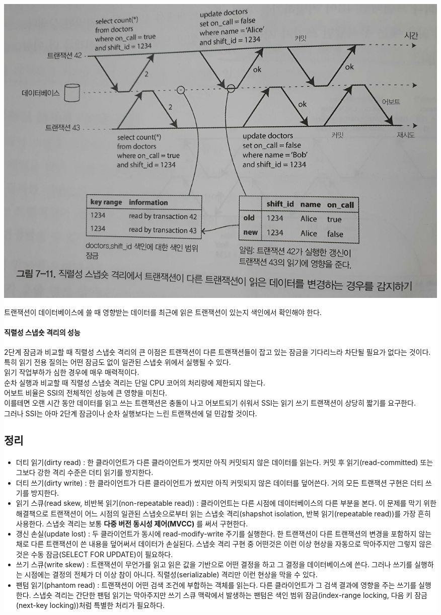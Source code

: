 ![7.11](images/7.11.jpg)

트랜잭션이 데이터베이스에 쓸 때 영향받는 데이터를 최근에 읽은 트랜잭션이 있는지 색인에서 확인해야 한다.

#### 직렬성 스냅숏 격리의 성능

2단계 잠금과 비교할 때 직렬성 스냅숏 격리의 큰 이점은 트랜잭션이 다른 트랜잭션들이 잡고 있는 잠금을 기다리느라 차단될 필요가 없다는 것이다.<br>
특히 읽기 전용 질의는 어떤 잠금도 없이 일관된 스냅숏 위에서 실행될 수 있다.<br>
읽기 작업부하가 심한 경우에 매우 매력적이다.<br>
순차 실행과 비교할 때 직렬성 스냅숏 격리는 단일 CPU 코어의 처리량에 제한되지 않는다.<br>
어보트 비율은 SSI의 전체적인 성능에 큰 영향을 미친다.<br>
이를테면 오랜 시간 동안 데이터를 읽고 쓰는 트랜잭션은 충돌이 나고 어보트되기 쉬워서 SSI는 읽기 쓰기 트랜잭션이 상당히 짧기를 요구한다.<br>
그러나 SSI는 아마 2단계 잠금이나 순차 실행보다는 느린 트랜잭션에 덜 민감할 것이다.

## 정리

- 더티 읽기(dirty read) : 한 클라이언트가 다른 클라이언트가 썻지만 아직 커밋되지 않은 데이터를 읽는다. 커밋 후 읽기(read-committed) 또는 그보다 강한 격리 수준은 더티 읽기를 방지한다.
- 더티 쓰기(dirty write) : 한 클라이언트가 다른 클라이언트가 썼지만 아직 커밋되지 않은 데이터를 덮어쓴다. 거의 모든 트랜잭션 구현은 더티 쓰기를 방지한다.
- 읽기 스큐(read skew, 비반복 읽기(non-repeatable read)) : 클라이언트는 다른 시점에 데이터베이스의 다른 부분을 본다. 이 문제를 막기 위한 해결책으로 트랜잭션이 어느 시점의 일관된 스냅숏으로부터 읽는 스냅숏 격리(shapshot isolation, 반복 읽기(repeatable read))를 가장 흔히 사용한다. 스냅숏 격리는 보통 **다중 버전 동시성 제어(MVCC)** 를 써서 구현한다.
- 갱신 손실(update lost) : 두 클라이언트가 동시에 read-modify-write 주기를 실행한다. 한 트랜잭션이 다른 트랜잭션의 변경을 포함하지 않는 채로 다른 트랜잭션이 쓴 내용을 덮어써서 데이터가 손실된다. 스냅숏 격리 구현 중 어떤것은 이런 이상 현상을 자동으로 막아주지만 그렇지 않은 것은 수동 잠금(SELECT FOR UPDATE)이 필요하다.
- 쓰기 스큐(write skew) : 트랜잭션이 무언가를 읽고 읽은 값을 기반으로 어떤 결정을 하고 그 결정을 데이터베이스에 쓴다. 그러나 쓰기를 실행하는 시점에는 결정의 전체가 더 이상 참이 아니다. 직렬성(serializable) 격리만 이런 현상을 막을 수 있다.
- 팬텀 읽기(phantom read) : 트랜잭션이 어떤 검색 조건에 부합하는 객체를 읽는다. 다른 클라이언트가 그 검색 결과에 영향을 주는 쓰기를 실행한다. 스냅숏 격리는 간단한 팬텀 읽기는 막아주지만 쓰기 스큐 맥락에서 발생하는 팬텀은 색인 범위 잠금(index-range locking, 다음 키 잠금(next-key locking))처럼 특별한 처리가 필요하다.
